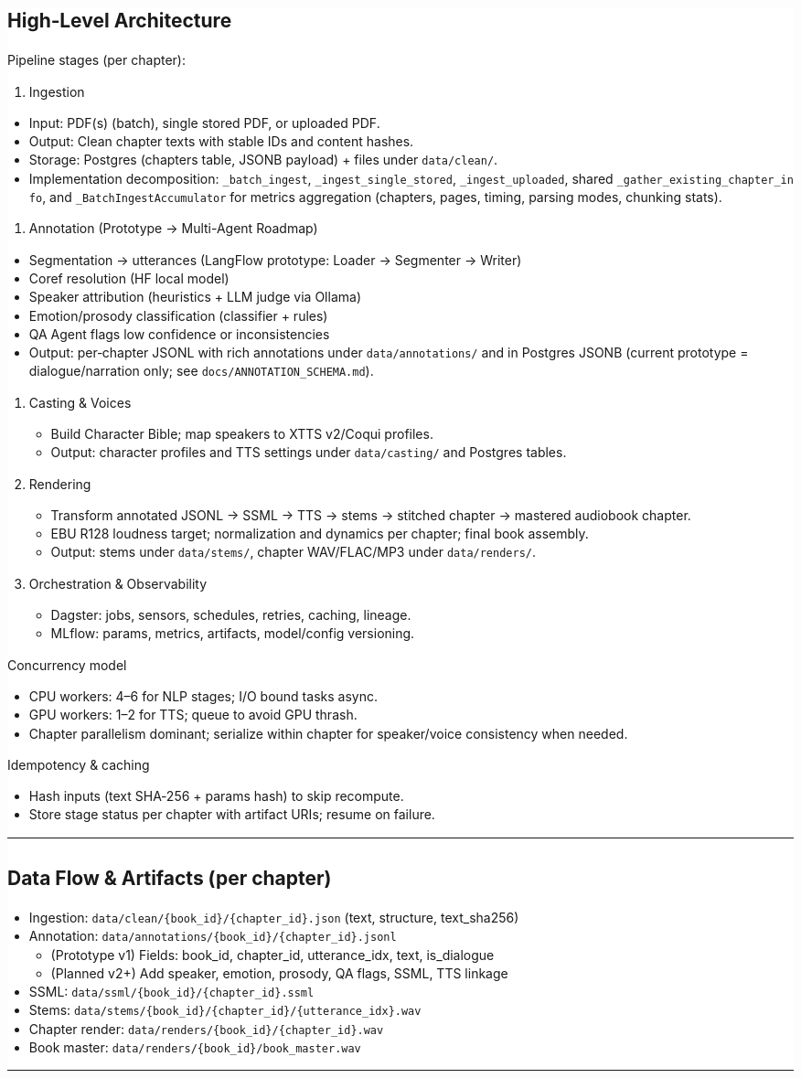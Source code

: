 
## High‑Level Architecture

Pipeline stages (per chapter):

1. Ingestion

- Input: PDF(s) (batch), single stored PDF, or uploaded PDF.
- Output: Clean chapter texts with stable IDs and content hashes.
- Storage: Postgres (chapters table, JSONB payload) + files under `data/clean/`.
- Implementation decomposition: `_batch_ingest`, `_ingest_single_stored`, `_ingest_uploaded`, shared `_gather_existing_chapter_info`, and `_BatchIngestAccumulator` for metrics aggregation (chapters, pages, timing, parsing modes, chunking stats).

1. Annotation (Prototype → Multi-Agent Roadmap)

- Segmentation → utterances (LangFlow prototype: Loader → Segmenter → Writer)
- Coref resolution (HF local model)
- Speaker attribution (heuristics + LLM judge via Ollama)
- Emotion/prosody classification (classifier + rules)
- QA Agent flags low confidence or inconsistencies
- Output: per‑chapter JSONL with rich annotations under `data/annotations/` and in Postgres JSONB (current prototype = dialogue/narration only; see `docs/ANNOTATION_SCHEMA.md`).

1. Casting & Voices
   - Build Character Bible; map speakers to XTTS v2/Coqui profiles.
   - Output: character profiles and TTS settings under `data/casting/` and Postgres tables.

1. Rendering
   - Transform annotated JSONL → SSML → TTS → stems → stitched chapter → mastered audiobook chapter.
   - EBU R128 loudness target; normalization and dynamics per chapter; final book assembly.
   - Output: stems under `data/stems/`, chapter WAV/FLAC/MP3 under `data/renders/`.

1. Orchestration & Observability
   - Dagster: jobs, sensors, schedules, retries, caching, lineage.
   - MLflow: params, metrics, artifacts, model/config versioning.

Concurrency model

- CPU workers: 4–6 for NLP stages; I/O bound tasks async.
- GPU workers: 1–2 for TTS; queue to avoid GPU thrash.
- Chapter parallelism dominant; serialize within chapter for speaker/voice consistency when needed.

Idempotency & caching

- Hash inputs (text SHA‑256 + params hash) to skip recompute.
- Store stage status per chapter with artifact URIs; resume on failure.

---

## Data Flow & Artifacts (per chapter)

- Ingestion: `data/clean/{book_id}/{chapter_id}.json` (text, structure, text_sha256)
- Annotation: `data/annotations/{book_id}/{chapter_id}.jsonl`
  - (Prototype v1) Fields: book_id, chapter_id, utterance_idx, text, is_dialogue
  - (Planned v2+) Add speaker, emotion, prosody, QA flags, SSML, TTS linkage
- SSML: `data/ssml/{book_id}/{chapter_id}.ssml`
- Stems: `data/stems/{book_id}/{chapter_id}/{utterance_idx}.wav`
- Chapter render: `data/renders/{book_id}/{chapter_id}.wav`
- Book master: `data/renders/{book_id}/book_master.wav`

---
